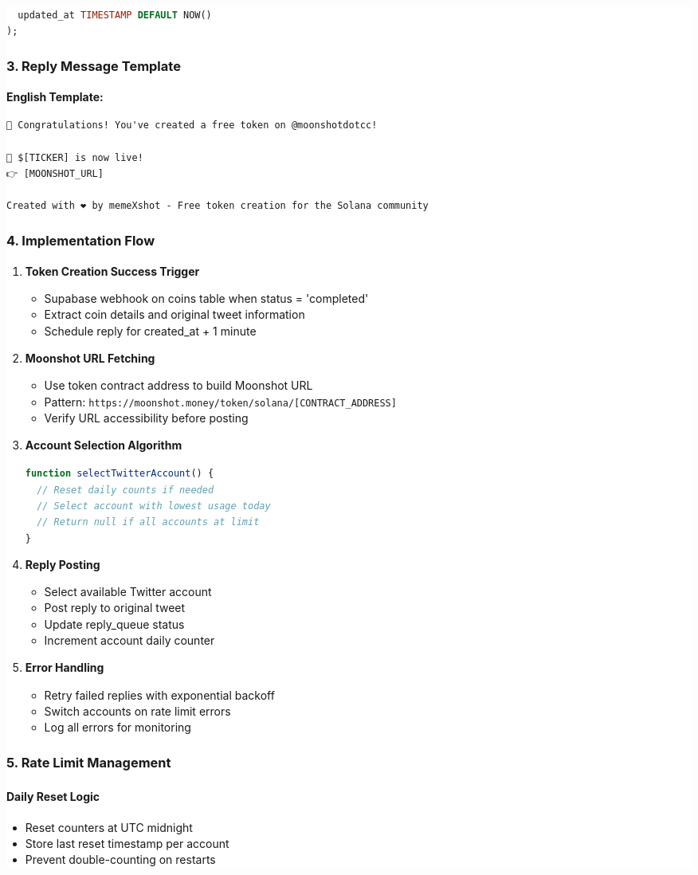 ```sql
  updated_at TIMESTAMP DEFAULT NOW()
);
```

### 3. Reply Message Template

**English Template:**
```
🎉 Congratulations! You've created a free token on @moonshotdotcc!

🚀 $[TICKER] is now live!
👉 [MOONSHOT_URL]

Created with ❤️ by memeXshot - Free token creation for the Solana community
```

### 4. Implementation Flow

1. **Token Creation Success Trigger**
   - Supabase webhook on coins table when status = 'completed'
   - Extract coin details and original tweet information
   - Schedule reply for created_at + 1 minute

2. **Moonshot URL Fetching**
   - Use token contract address to build Moonshot URL
   - Pattern: `https://moonshot.money/token/solana/[CONTRACT_ADDRESS]`
   - Verify URL accessibility before posting

3. **Account Selection Algorithm**
   ```javascript
   function selectTwitterAccount() {
     // Reset daily counts if needed
     // Select account with lowest usage today
     // Return null if all accounts at limit
   }
   ```

4. **Reply Posting**
   - Select available Twitter account
   - Post reply to original tweet
   - Update reply_queue status
   - Increment account daily counter

5. **Error Handling**
   - Retry failed replies with exponential backoff
   - Switch accounts on rate limit errors
   - Log all errors for monitoring

### 5. Rate Limit Management

#### Daily Reset Logic
- Reset counters at UTC midnight
- Store last reset timestamp per account
- Prevent double-counting on restarts
